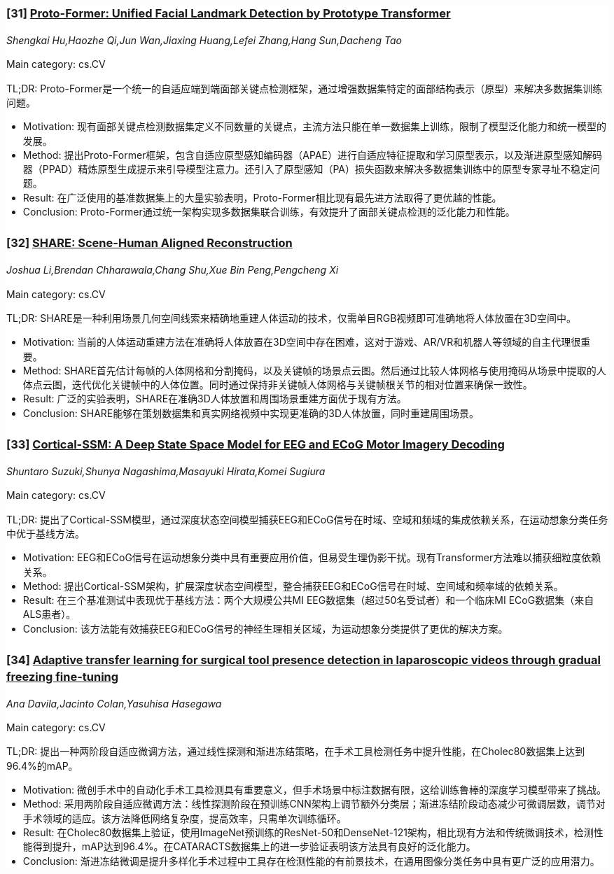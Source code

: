 
### [31] [Proto-Former: Unified Facial Landmark Detection by Prototype Transformer](https://arxiv.org/abs/2510.15338)
*Shengkai Hu,Haozhe Qi,Jun Wan,Jiaxing Huang,Lefei Zhang,Hang Sun,Dacheng Tao*

Main category: cs.CV

TL;DR: Proto-Former是一个统一的自适应端到端面部关键点检测框架，通过增强数据集特定的面部结构表示（原型）来解决多数据集训练问题。

- Motivation: 现有面部关键点检测数据集定义不同数量的关键点，主流方法只能在单一数据集上训练，限制了模型泛化能力和统一模型的发展。
- Method: 提出Proto-Former框架，包含自适应原型感知编码器（APAE）进行自适应特征提取和学习原型表示，以及渐进原型感知解码器（PPAD）精炼原型生成提示来引导模型注意力。还引入了原型感知（PA）损失函数来解决多数据集训练中的原型专家寻址不稳定问题。
- Result: 在广泛使用的基准数据集上的大量实验表明，Proto-Former相比现有最先进方法取得了更优越的性能。
- Conclusion: Proto-Former通过统一架构实现多数据集联合训练，有效提升了面部关键点检测的泛化能力和性能。


### [32] [SHARE: Scene-Human Aligned Reconstruction](https://arxiv.org/abs/2510.15342)
*Joshua Li,Brendan Chharawala,Chang Shu,Xue Bin Peng,Pengcheng Xi*

Main category: cs.CV

TL;DR: SHARE是一种利用场景几何空间线索来精确地重建人体运动的技术，仅需单目RGB视频即可准确地将人体放置在3D空间中。

- Motivation: 当前的人体运动重建方法在准确将人体放置在3D空间中存在困难，这对于游戏、AR/VR和机器人等领域的自主代理很重要。
- Method: SHARE首先估计每帧的人体网格和分割掩码，以及关键帧的场景点云图。然后通过比较人体网格与使用掩码从场景中提取的人体点云图，迭代优化关键帧中的人体位置。同时通过保持非关键帧人体网格与关键帧根关节的相对位置来确保一致性。
- Result: 广泛的实验表明，SHARE在准确3D人体放置和周围场景重建方面优于现有方法。
- Conclusion: SHARE能够在策划数据集和真实网络视频中实现更准确的3D人体放置，同时重建周围场景。


### [33] [Cortical-SSM: A Deep State Space Model for EEG and ECoG Motor Imagery Decoding](https://arxiv.org/abs/2510.15371)
*Shuntaro Suzuki,Shunya Nagashima,Masayuki Hirata,Komei Sugiura*

Main category: cs.CV

TL;DR: 提出了Cortical-SSM模型，通过深度状态空间模型捕获EEG和ECoG信号在时域、空域和频域的集成依赖关系，在运动想象分类任务中优于基线方法。

- Motivation: EEG和ECoG信号在运动想象分类中具有重要应用价值，但易受生理伪影干扰。现有Transformer方法难以捕获细粒度依赖关系。
- Method: 提出Cortical-SSM架构，扩展深度状态空间模型，整合捕获EEG和ECoG信号在时域、空间域和频率域的依赖关系。
- Result: 在三个基准测试中表现优于基线方法：两个大规模公共MI EEG数据集（超过50名受试者）和一个临床MI ECoG数据集（来自ALS患者）。
- Conclusion: 该方法能有效捕获EEG和ECoG信号的神经生理相关区域，为运动想象分类提供了更优的解决方案。


### [34] [Adaptive transfer learning for surgical tool presence detection in laparoscopic videos through gradual freezing fine-tuning](https://arxiv.org/abs/2510.15372)
*Ana Davila,Jacinto Colan,Yasuhisa Hasegawa*

Main category: cs.CV

TL;DR: 提出一种两阶段自适应微调方法，通过线性探测和渐进冻结策略，在手术工具检测任务中提升性能，在Cholec80数据集上达到96.4%的mAP。

- Motivation: 微创手术中的自动化手术工具检测具有重要意义，但手术场景中标注数据有限，这给训练鲁棒的深度学习模型带来了挑战。
- Method: 采用两阶段自适应微调方法：线性探测阶段在预训练CNN架构上调节额外分类层；渐进冻结阶段动态减少可微调层数，调节对手术领域的适应。该方法降低网络复杂度，提高效率，只需单次训练循环。
- Result: 在Cholec80数据集上验证，使用ImageNet预训练的ResNet-50和DenseNet-121架构，相比现有方法和传统微调技术，检测性能得到提升，mAP达到96.4%。在CATARACTS数据集上的进一步验证表明该方法具有良好的泛化能力。
- Conclusion: 渐进冻结微调是提升多样化手术过程中工具存在检测性能的有前景技术，在通用图像分类任务中具有更广泛的应用潜力。
